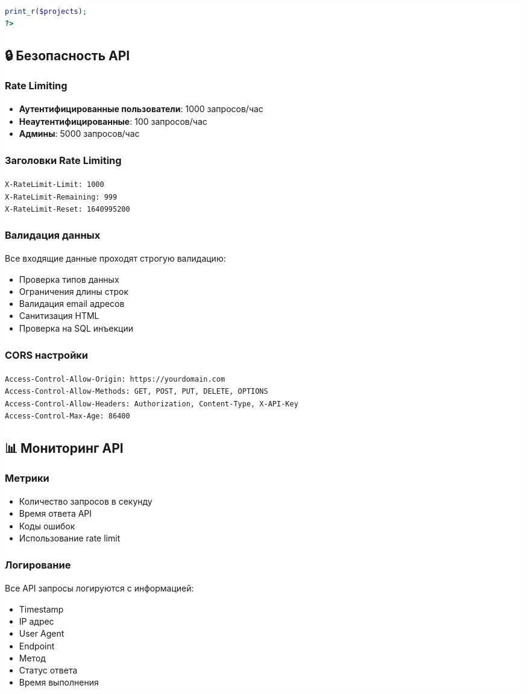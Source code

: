 ```php
print_r($projects);
?>
```

## 🔒 Безопасность API

### Rate Limiting
- **Аутентифицированные пользователи**: 1000 запросов/час
- **Неаутентифицированные**: 100 запросов/час
- **Админы**: 5000 запросов/час

### Заголовки Rate Limiting
```http
X-RateLimit-Limit: 1000
X-RateLimit-Remaining: 999
X-RateLimit-Reset: 1640995200
```

### Валидация данных
Все входящие данные проходят строгую валидацию:
- Проверка типов данных
- Ограничения длины строк
- Валидация email адресов
- Санитизация HTML
- Проверка на SQL инъекции

### CORS настройки
```http
Access-Control-Allow-Origin: https://yourdomain.com
Access-Control-Allow-Methods: GET, POST, PUT, DELETE, OPTIONS
Access-Control-Allow-Headers: Authorization, Content-Type, X-API-Key
Access-Control-Max-Age: 86400
```

## 📊 Мониторинг API

### Метрики
- Количество запросов в секунду
- Время ответа API
- Коды ошибок
- Использование rate limit

### Логирование
Все API запросы логируются с информацией:
- Timestamp
- IP адрес
- User Agent
- Endpoint
- Метод
- Статус ответа
- Время выполнения
